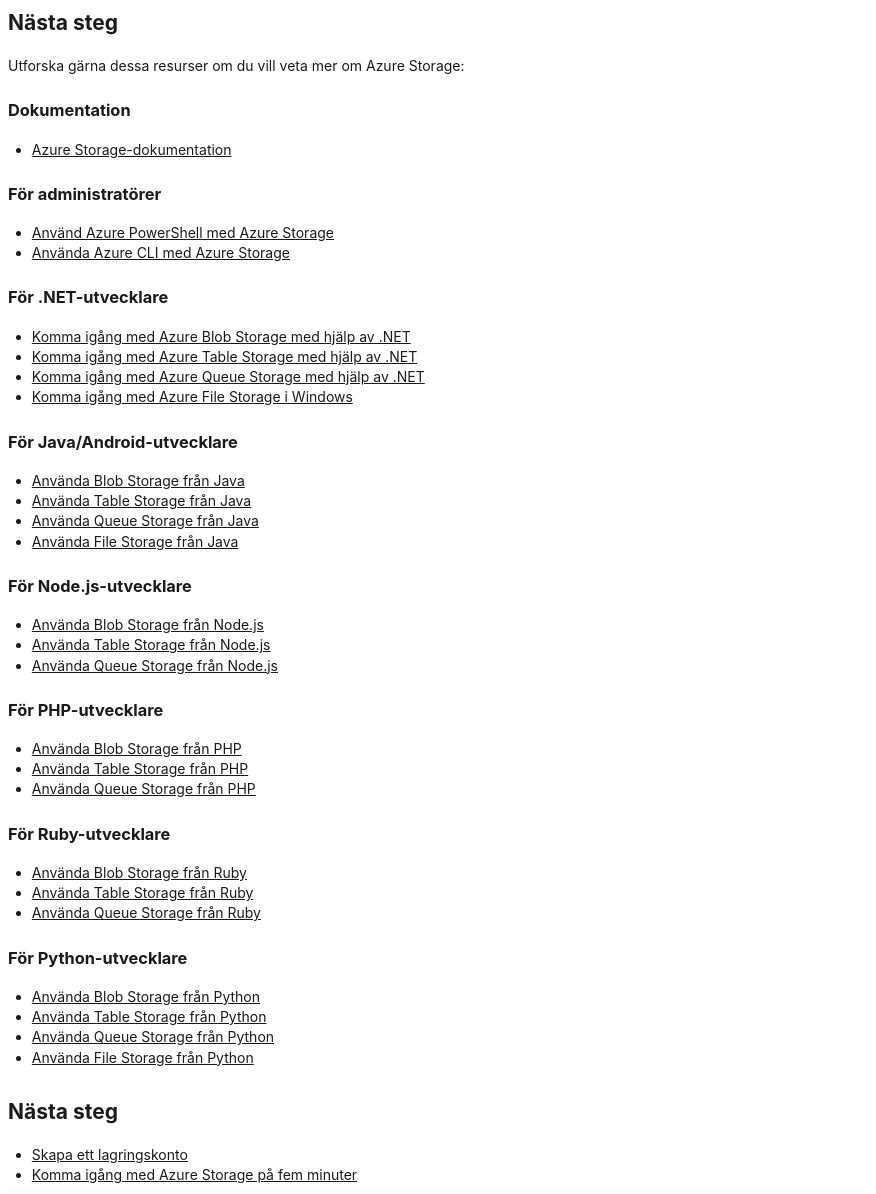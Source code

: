 ## <a name="next-steps"></a>Nästa steg
Utforska gärna dessa resurser om du vill veta mer om Azure Storage:

### <a name="documentation"></a>Dokumentation
* [Azure Storage-dokumentation](https://azure.microsoft.com/documentation/services/storage/)

### <a name="for-administrators"></a>För administratörer
* [Använd Azure PowerShell med Azure Storage](storage-powershell-guide-full.md)
* [Använda Azure CLI med Azure Storage](storage-azure-cli.md)

### <a name="for-net-developers"></a>För .NET-utvecklare
* [Komma igång med Azure Blob Storage med hjälp av .NET](storage-dotnet-how-to-use-blobs.md)
* [Komma igång med Azure Table Storage med hjälp av .NET](storage-dotnet-how-to-use-tables.md)
* [Komma igång med Azure Queue Storage med hjälp av .NET](storage-dotnet-how-to-use-queues.md)
* [Komma igång med Azure File Storage i Windows](storage-dotnet-how-to-use-files.md)

### <a name="for-javaandroid-developers"></a>För Java/Android-utvecklare
* [Använda Blob Storage från Java](storage-java-how-to-use-blob-storage.md)
* [Använda Table Storage från Java](storage-java-how-to-use-table-storage.md)
* [Använda Queue Storage från Java](storage-java-how-to-use-queue-storage.md)
* [Använda File Storage från Java](storage-java-how-to-use-file-storage.md)

### <a name="for-nodejs-developers"></a>För Node.js-utvecklare
* [Använda Blob Storage från Node.js](storage-nodejs-how-to-use-blob-storage.md)
* [Använda Table Storage från Node.js](storage-nodejs-how-to-use-table-storage.md)
* [Använda Queue Storage från Node.js](storage-nodejs-how-to-use-queues.md)

### <a name="for-php-developers"></a>För PHP-utvecklare
* [Använda Blob Storage från PHP](storage-php-how-to-use-blobs.md)
* [Använda Table Storage från PHP](storage-php-how-to-use-table-storage.md)
* [Använda Queue Storage från PHP](storage-php-how-to-use-queues.md)

### <a name="for-ruby-developers"></a>För Ruby-utvecklare
* [Använda Blob Storage från Ruby](storage-ruby-how-to-use-blob-storage.md)
* [Använda Table Storage från Ruby](storage-ruby-how-to-use-table-storage.md)
* [Använda Queue Storage från Ruby](storage-ruby-how-to-use-queue-storage.md)

### <a name="for-python-developers"></a>För Python-utvecklare
* [Använda Blob Storage från Python](storage-python-how-to-use-blob-storage.md)
* [Använda Table Storage från Python](storage-python-how-to-use-table-storage.md)
* [Använda Queue Storage från Python](storage-python-how-to-use-queue-storage.md)
* [Använda File Storage från Python](storage-python-how-to-use-file-storage.md)

## <a name="next-steps"></a>Nästa steg

* [Skapa ett lagringskonto](storage-create-storage-account.md)
* [Komma igång med Azure Storage på fem minuter](storage-getting-started-guide.md)





